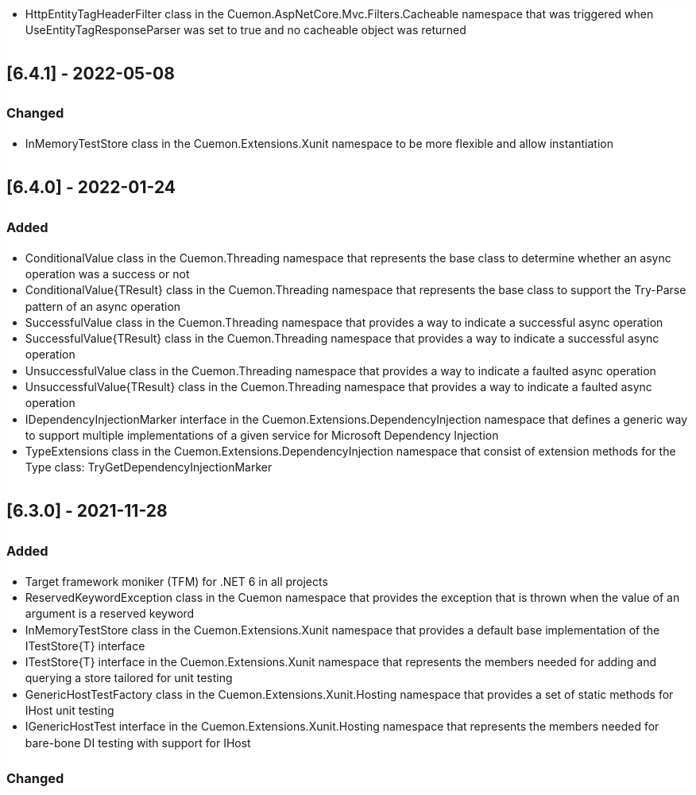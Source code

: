 - HttpEntityTagHeaderFilter class in the Cuemon.AspNetCore.Mvc.Filters.Cacheable namespace that was triggered when UseEntityTagResponseParser was set to true and no cacheable object was returned

## [6.4.1] - 2022-05-08

### Changed

- InMemoryTestStore class in the Cuemon.Extensions.Xunit namespace to be more flexible and allow instantiation

## [6.4.0] - 2022-01-24

### Added

- ConditionalValue class in the Cuemon.Threading namespace that represents the base class to determine whether an async operation was a success or not
- ConditionalValue{TResult} class in the Cuemon.Threading namespace that represents the base class to support the Try-Parse pattern of an async operation
- SuccessfulValue class in the Cuemon.Threading namespace that provides a way to indicate a successful async operation
- SuccessfulValue{TResult} class in the Cuemon.Threading namespace that provides a way to indicate a successful async operation
- UnsuccessfulValue class in the Cuemon.Threading namespace that provides a way to indicate a faulted async operation
- UnsuccessfulValue{TResult} class in the Cuemon.Threading namespace that provides a way to indicate a faulted async operation
- IDependencyInjectionMarker interface in the Cuemon.Extensions.DependencyInjection namespace that defines a generic way to support multiple implementations of a given service for Microsoft Dependency Injection
- TypeExtensions class in the Cuemon.Extensions.DependencyInjection namespace that consist of extension methods for the Type class: TryGetDependencyInjectionMarker

## [6.3.0] - 2021-11-28

### Added

- Target framework moniker (TFM) for .NET 6 in all projects
- ReservedKeywordException class in the Cuemon namespace that provides the exception that is thrown when the value of an argument is a reserved keyword
- InMemoryTestStore class in the Cuemon.Extensions.Xunit namespace that provides a default base implementation of the ITestStore{T} interface
- ITestStore{T} interface in the Cuemon.Extensions.Xunit namespace that represents the members needed for adding and querying a store tailored for unit testing
- GenericHostTestFactory class in the Cuemon.Extensions.Xunit.Hosting namespace that provides a set of static methods for IHost unit testing
- IGenericHostTest interface in the Cuemon.Extensions.Xunit.Hosting namespace that represents the members needed for bare-bone DI testing with support for IHost

### Changed
